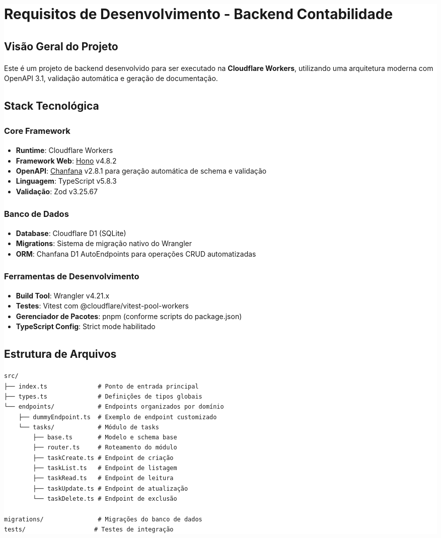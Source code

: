 # Requisitos de Desenvolvimento - Backend Contabilidade

## Visão Geral do Projeto

Este é um projeto de backend desenvolvido para ser executado na **Cloudflare Workers**, utilizando uma arquitetura moderna com OpenAPI 3.1, validação automática e geração de documentação.

## Stack Tecnológica

### Core Framework
- **Runtime**: Cloudflare Workers
- **Framework Web**: [Hono](https://hono.dev/) v4.8.2
- **OpenAPI**: [Chanfana](https://chanfana.com/) v2.8.1 para geração automática de schema e validação
- **Linguagem**: TypeScript v5.8.3
- **Validação**: Zod v3.25.67

### Banco de Dados
- **Database**: Cloudflare D1 (SQLite)
- **Migrations**: Sistema de migração nativo do Wrangler
- **ORM**: Chanfana D1 AutoEndpoints para operações CRUD automatizadas

### Ferramentas de Desenvolvimento
- **Build Tool**: Wrangler v4.21.x
- **Testes**: Vitest com @cloudflare/vitest-pool-workers
- **Gerenciador de Pacotes**: pnpm (conforme scripts do package.json)
- **TypeScript Config**: Strict mode habilitado

## Estrutura de Arquivos

```
src/
├── index.ts              # Ponto de entrada principal
├── types.ts              # Definições de tipos globais
└── endpoints/            # Endpoints organizados por domínio
    ├── dummyEndpoint.ts  # Exemplo de endpoint customizado
    └── tasks/            # Módulo de tasks
        ├── base.ts       # Modelo e schema base
        ├── router.ts     # Roteamento do módulo
        ├── taskCreate.ts # Endpoint de criação
        ├── taskList.ts   # Endpoint de listagem
        ├── taskRead.ts   # Endpoint de leitura
        ├── taskUpdate.ts # Endpoint de atualização
        └── taskDelete.ts # Endpoint de exclusão

migrations/               # Migrações do banco de dados
tests/                   # Testes de integração
```
